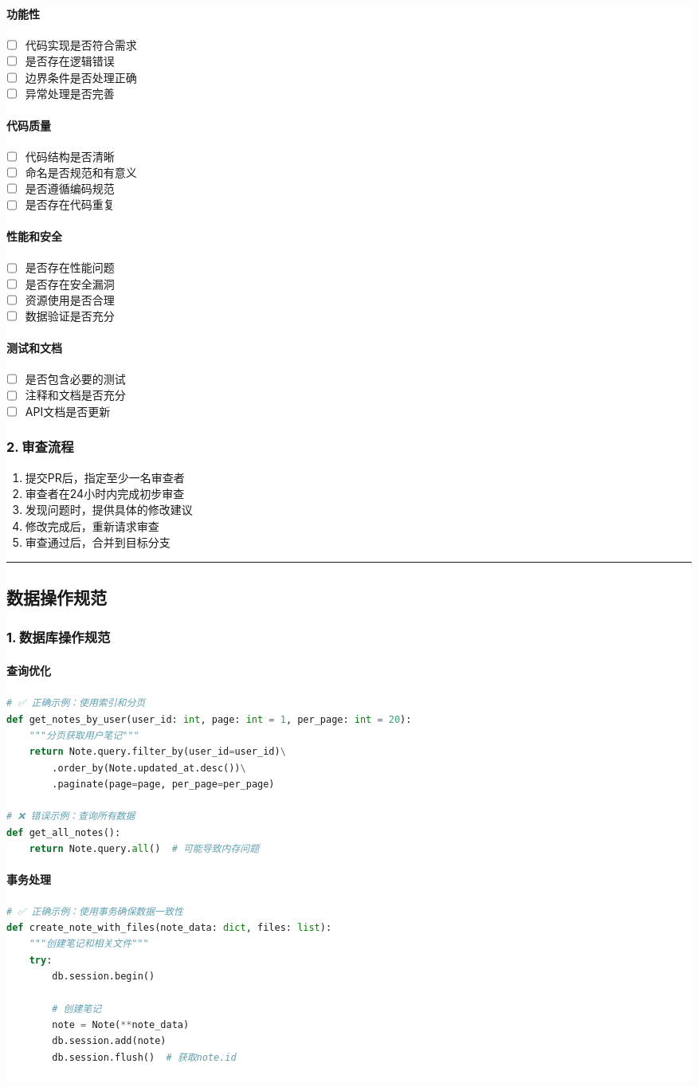 #### 功能性
- [ ] 代码实现是否符合需求
- [ ] 是否存在逻辑错误
- [ ] 边界条件是否处理正确
- [ ] 异常处理是否完善

#### 代码质量
- [ ] 代码结构是否清晰
- [ ] 命名是否规范和有意义
- [ ] 是否遵循编码规范
- [ ] 是否存在代码重复

#### 性能和安全
- [ ] 是否存在性能问题
- [ ] 是否存在安全漏洞
- [ ] 资源使用是否合理
- [ ] 数据验证是否充分

#### 测试和文档
- [ ] 是否包含必要的测试
- [ ] 注释和文档是否充分
- [ ] API文档是否更新

### 2. 审查流程
1. 提交PR后，指定至少一名审查者
2. 审查者在24小时内完成初步审查
3. 发现问题时，提供具体的修改建议
4. 修改完成后，重新请求审查
5. 审查通过后，合并到目标分支

---

## 数据操作规范

### 1. 数据库操作规范

#### 查询优化
```python
# ✅ 正确示例：使用索引和分页
def get_notes_by_user(user_id: int, page: int = 1, per_page: int = 20):
    """分页获取用户笔记"""
    return Note.query.filter_by(user_id=user_id)\
        .order_by(Note.updated_at.desc())\
        .paginate(page=page, per_page=per_page)

# ❌ 错误示例：查询所有数据
def get_all_notes():
    return Note.query.all()  # 可能导致内存问题
```

#### 事务处理
```python
# ✅ 正确示例：使用事务确保数据一致性
def create_note_with_files(note_data: dict, files: list):
    """创建笔记和相关文件"""
    try:
        db.session.begin()
        
        # 创建笔记
        note = Note(**note_data)
        db.session.add(note)
        db.session.flush()  # 获取note.id
        
```